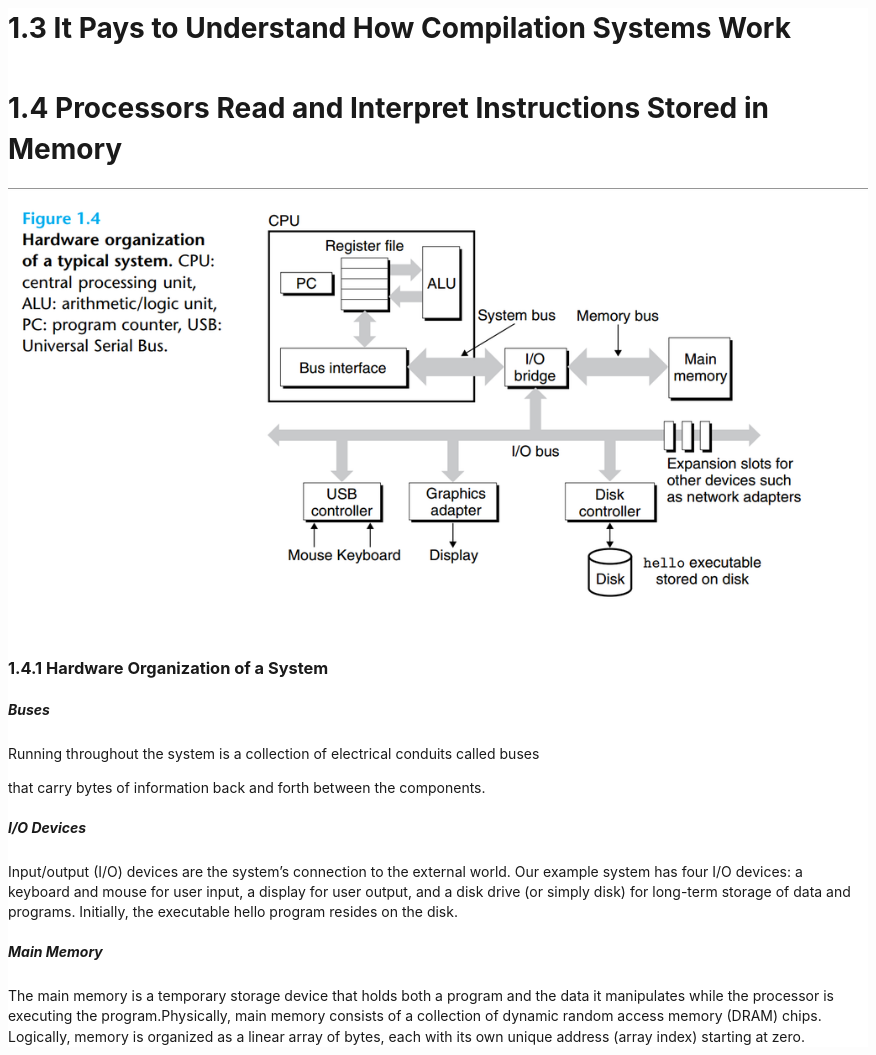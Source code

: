 # 1.3 It Pays to Understand How Compilation Systems Work

# 1.4 Processors Read and Interpret Instructions Stored in Memory

![1.4.1.png](assets/20201018102556-g3yi5sw-1.4.1.png)

### 1.4.1 Hardware Organization of a System

##### Buses

Running throughout the system is a collection of electrical conduits called buses

that carry bytes of information back and forth between the components.

##### I/O Devices

Input/output (I/O) devices are the system’s connection to the external world. Our
example system has four I/O devices: a keyboard and mouse for user input, a
display for user output, and a disk drive (or simply disk) for long-term storage of
data and programs. Initially, the executable hello program resides on the disk.

##### Main Memory

The main memory is a temporary storage device that holds both a program and
the data it manipulates while the processor is executing the program.Physically,
main memory consists of a collection of dynamic random access memory (DRAM)
chips. Logically, memory is organized as a linear array of bytes, each with its own
unique address (array index) starting at zero.
